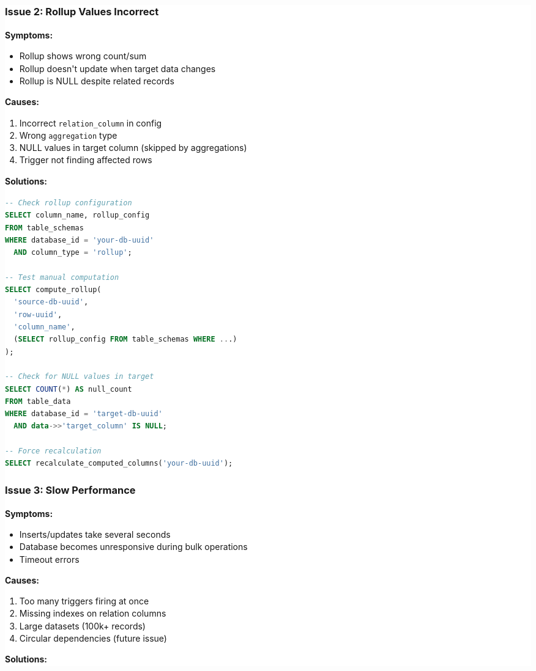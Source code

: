 ### Issue 2: Rollup Values Incorrect

**Symptoms:**
- Rollup shows wrong count/sum
- Rollup doesn't update when target data changes
- Rollup is NULL despite related records

**Causes:**
1. Incorrect `relation_column` in config
2. Wrong `aggregation` type
3. NULL values in target column (skipped by aggregations)
4. Trigger not finding affected rows

**Solutions:**

```sql
-- Check rollup configuration
SELECT column_name, rollup_config
FROM table_schemas
WHERE database_id = 'your-db-uuid'
  AND column_type = 'rollup';

-- Test manual computation
SELECT compute_rollup(
  'source-db-uuid',
  'row-uuid',
  'column_name',
  (SELECT rollup_config FROM table_schemas WHERE ...)
);

-- Check for NULL values in target
SELECT COUNT(*) AS null_count
FROM table_data
WHERE database_id = 'target-db-uuid'
  AND data->>'target_column' IS NULL;

-- Force recalculation
SELECT recalculate_computed_columns('your-db-uuid');
```

### Issue 3: Slow Performance

**Symptoms:**
- Inserts/updates take several seconds
- Database becomes unresponsive during bulk operations
- Timeout errors

**Causes:**
1. Too many triggers firing at once
2. Missing indexes on relation columns
3. Large datasets (100k+ records)
4. Circular dependencies (future issue)

**Solutions:**
